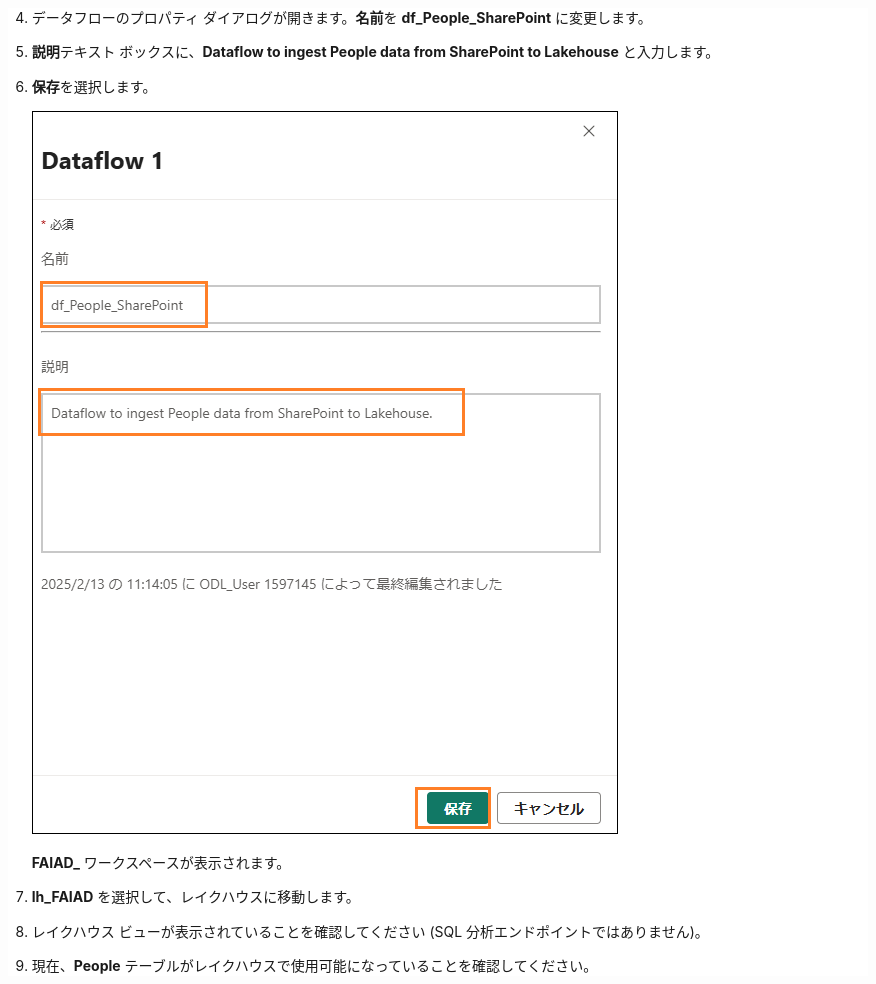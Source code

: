 4. データフローのプロパティ ダイアログが開きます。**名前**を
    **df_People_SharePoint** に変更します。

5. **説明**テキスト ボックスに、**Dataflow to ingest People data from
    SharePoint to Lakehouse** と入力します。

6. **保存**を選択します。

    ![](../media/lab-04/image17.png)

    **FAIAD_<inject key="Deployment ID" enableCopy="false"/>** ワークスペースが表示されます。

7. **lh_FAIAD** を選択して、レイクハウスに移動します。

8. レイクハウス ビューが表示されていることを確認してください (SQL
    分析エンドポイントではありません)。

9. 現在、**People**
    テーブルがレイクハウスで使用可能になっていることを確認してください。
